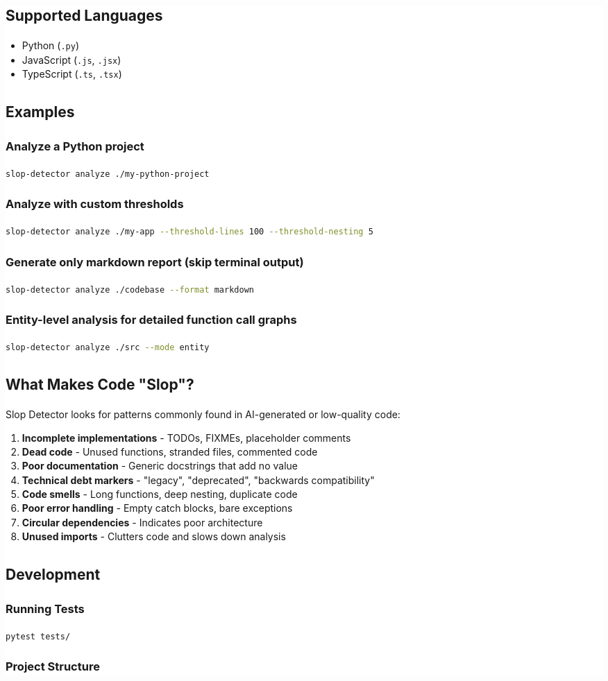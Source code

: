 ## Supported Languages

- Python (`.py`)
- JavaScript (`.js`, `.jsx`)
- TypeScript (`.ts`, `.tsx`)

## Examples

### Analyze a Python project
```bash
slop-detector analyze ./my-python-project
```

### Analyze with custom thresholds
```bash
slop-detector analyze ./my-app --threshold-lines 100 --threshold-nesting 5
```

### Generate only markdown report (skip terminal output)
```bash
slop-detector analyze ./codebase --format markdown
```

### Entity-level analysis for detailed function call graphs
```bash
slop-detector analyze ./src --mode entity
```

## What Makes Code "Slop"?

Slop Detector looks for patterns commonly found in AI-generated or low-quality code:

1. **Incomplete implementations** - TODOs, FIXMEs, placeholder comments
2. **Dead code** - Unused functions, stranded files, commented code
3. **Poor documentation** - Generic docstrings that add no value
4. **Technical debt markers** - "legacy", "deprecated", "backwards compatibility"
5. **Code smells** - Long functions, deep nesting, duplicate code
6. **Poor error handling** - Empty catch blocks, bare exceptions
7. **Circular dependencies** - Indicates poor architecture
8. **Unused imports** - Clutters code and slows down analysis

## Development

### Running Tests

```bash
pytest tests/
```

### Project Structure
